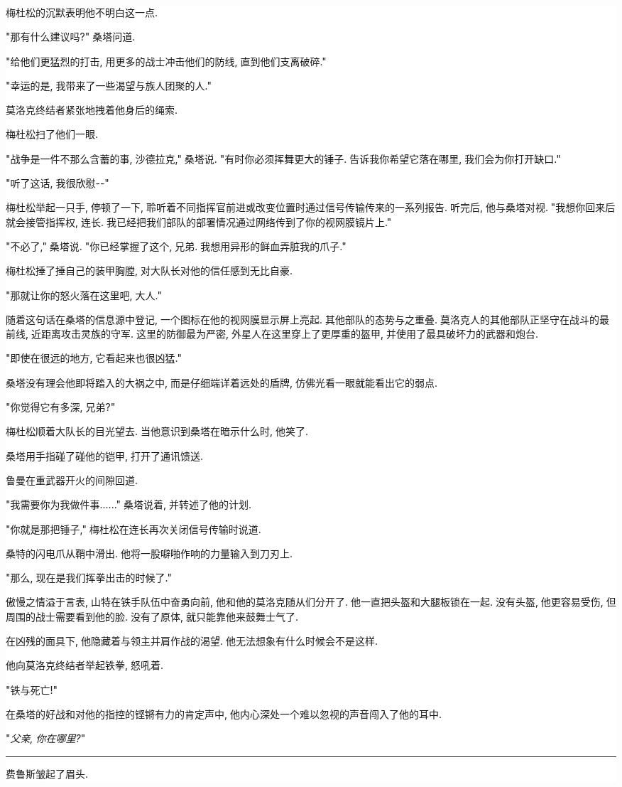 梅杜松的沉默表明他不明白这一点.

"那有什么建议吗?" 桑塔问道.

"给他们更猛烈的打击, 用更多的战士冲击他们的防线, 直到他们支离破碎."

"幸运的是, 我带来了一些渴望与族人团聚的人."

莫洛克终结者紧张地拽着他身后的绳索.

梅杜松扫了他们一眼.

"战争是一件不那么含蓄的事, 沙德拉克," 桑塔说. "有时你必须挥舞更大的锤子. 告诉我你希望它落在哪里, 我们会为你打开缺口."

"听了这话, 我很欣慰--"

梅杜松举起一只手, 停顿了一下, 聆听着不同指挥官前进或改变位置时通过信号传输传来的一系列报告. 听完后, 他与桑塔对视. "我想你回来后就会接管指挥权, 连长. 我已经把我们部队的部署情况通过网络传到了你的视网膜镜片上."

"不必了," 桑塔说. "你已经掌握了这个, 兄弟. 我想用异形的鲜血弄脏我的爪子."

梅杜松捶了捶自己的装甲胸膛, 对大队长对他的信任感到无比自豪.

"那就让你的怒火落在这里吧, 大人."

随着这句话在桑塔的信息源中登记, 一个图标在他的视网膜显示屏上亮起. 其他部队的态势与之重叠. 莫洛克人的其他部队正坚守在战斗的最前线, 近距离攻击灵族的守军. 这里的防御最为严密, 外星人在这里穿上了更厚重的盔甲, 并使用了最具破坏力的武器和炮台.

"即使在很远的地方, 它看起来也很凶猛."

桑塔没有理会他即将踏入的大祸之中, 而是仔细端详着远处的盾牌, 仿佛光看一眼就能看出它的弱点.

"你觉得它有多深, 兄弟?"

梅杜松顺着大队长的目光望去. 当他意识到桑塔在暗示什么时, 他笑了.

桑塔用手指碰了碰他的铠甲, 打开了通讯馈送.

鲁曼在重武器开火的间隙回道.

"我需要你为我做件事......" 桑塔说着, 并转述了他的计划.

"你就是那把锤子," 梅杜松在连长再次关闭信号传输时说道.

桑特的闪电爪从鞘中滑出. 他将一股噼啪作响的力量输入到刀刃上.

"那么, 现在是我们挥拳出击的时候了."

傲慢之情溢于言表, 山特在铁手队伍中奋勇向前, 他和他的莫洛克随从们分开了. 他一直把头盔和大腿板锁在一起. 没有头盔, 他更容易受伤, 但周围的战士需要看到他的脸. 没有了原体, 就只能靠他来鼓舞士气了.

在凶残的面具下, 他隐藏着与领主并肩作战的渴望. 他无法想象有什么时候会不是这样.

他向莫洛克终结者举起铁拳, 怒吼着.

"铁与死亡!"

在桑塔的好战和对他的指控的铿锵有力的肯定声中, 他内心深处一个难以忽视的声音闯入了他的耳中.

"*父亲, 你在哪里?*"

--------

费鲁斯皱起了眉头.
